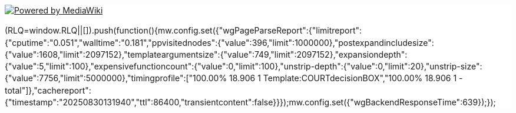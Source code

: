 [![Powered by MediaWiki](/resources/assets/poweredby_mediawiki_88x31.png)](https://www.mediawiki.org/)

(RLQ=window.RLQ||\[\]).push(function(){mw.config.set({"wgPageParseReport":{"limitreport":{"cputime":"0.051","walltime":"0.181","ppvisitednodes":{"value":396,"limit":1000000},"postexpandincludesize":{"value":1608,"limit":2097152},"templateargumentsize":{"value":749,"limit":2097152},"expansiondepth":{"value":5,"limit":100},"expensivefunctioncount":{"value":0,"limit":100},"unstrip-depth":{"value":0,"limit":20},"unstrip-size":{"value":7756,"limit":5000000},"timingprofile":\["100.00% 18.906 1 Template:COURTdecisionBOX","100.00% 18.906 1 -total"\]},"cachereport":{"timestamp":"20250830131940","ttl":86400,"transientcontent":false}}});mw.config.set({"wgBackendResponseTime":639});});